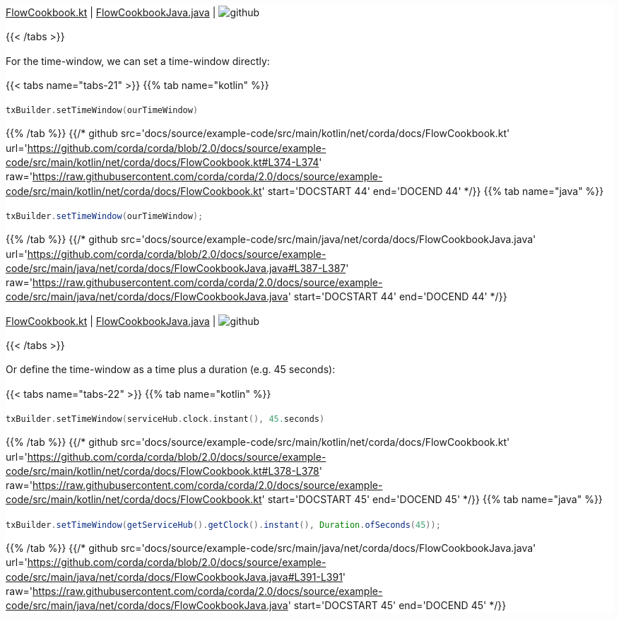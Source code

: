 [FlowCookbook.kt](https://github.com/corda/corda/blob/release/os/2.0/docs/source/example-code/src/main/kotlin/net/corda/docs/FlowCookbook.kt) | [FlowCookbookJava.java](https://github.com/corda/corda/blob/release/os/2.0/docs/source/example-code/src/main/java/net/corda/docs/FlowCookbookJava.java) | ![github](/images/svg/github.svg "github")

{{< /tabs >}}

For the time-window, we can set a time-window directly:

{{< tabs name="tabs-21" >}}
{{% tab name="kotlin" %}}
```kotlin
txBuilder.setTimeWindow(ourTimeWindow)

```
{{% /tab %}}
{{/* github src='docs/source/example-code/src/main/kotlin/net/corda/docs/FlowCookbook.kt' url='https://github.com/corda/corda/blob/2.0/docs/source/example-code/src/main/kotlin/net/corda/docs/FlowCookbook.kt#L374-L374' raw='https://raw.githubusercontent.com/corda/corda/2.0/docs/source/example-code/src/main/kotlin/net/corda/docs/FlowCookbook.kt' start='DOCSTART 44' end='DOCEND 44' */}}
{{% tab name="java" %}}
```java
txBuilder.setTimeWindow(ourTimeWindow);

```
{{% /tab %}}
{{/* github src='docs/source/example-code/src/main/java/net/corda/docs/FlowCookbookJava.java' url='https://github.com/corda/corda/blob/2.0/docs/source/example-code/src/main/java/net/corda/docs/FlowCookbookJava.java#L387-L387' raw='https://raw.githubusercontent.com/corda/corda/2.0/docs/source/example-code/src/main/java/net/corda/docs/FlowCookbookJava.java' start='DOCSTART 44' end='DOCEND 44' */}}

[FlowCookbook.kt](https://github.com/corda/corda/blob/release/os/2.0/docs/source/example-code/src/main/kotlin/net/corda/docs/FlowCookbook.kt) | [FlowCookbookJava.java](https://github.com/corda/corda/blob/release/os/2.0/docs/source/example-code/src/main/java/net/corda/docs/FlowCookbookJava.java) | ![github](/images/svg/github.svg "github")

{{< /tabs >}}

Or define the time-window as a time plus a duration (e.g. 45 seconds):

{{< tabs name="tabs-22" >}}
{{% tab name="kotlin" %}}
```kotlin
txBuilder.setTimeWindow(serviceHub.clock.instant(), 45.seconds)

```
{{% /tab %}}
{{/* github src='docs/source/example-code/src/main/kotlin/net/corda/docs/FlowCookbook.kt' url='https://github.com/corda/corda/blob/2.0/docs/source/example-code/src/main/kotlin/net/corda/docs/FlowCookbook.kt#L378-L378' raw='https://raw.githubusercontent.com/corda/corda/2.0/docs/source/example-code/src/main/kotlin/net/corda/docs/FlowCookbook.kt' start='DOCSTART 45' end='DOCEND 45' */}}
{{% tab name="java" %}}
```java
txBuilder.setTimeWindow(getServiceHub().getClock().instant(), Duration.ofSeconds(45));

```
{{% /tab %}}
{{/* github src='docs/source/example-code/src/main/java/net/corda/docs/FlowCookbookJava.java' url='https://github.com/corda/corda/blob/2.0/docs/source/example-code/src/main/java/net/corda/docs/FlowCookbookJava.java#L391-L391' raw='https://raw.githubusercontent.com/corda/corda/2.0/docs/source/example-code/src/main/java/net/corda/docs/FlowCookbookJava.java' start='DOCSTART 45' end='DOCEND 45' */}}
